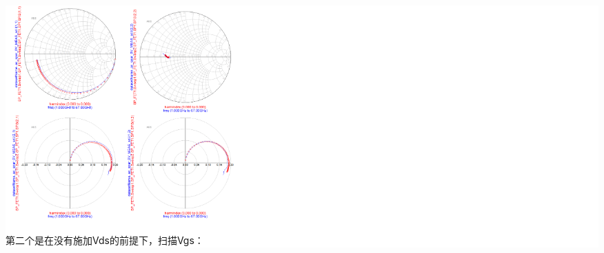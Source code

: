 <img src="assets/image-20240830234212067.png" alt="image-20240830234212067" style="zoom:33%;" />

第二个是在没有施加Vds的前提下，扫描Vgs：
